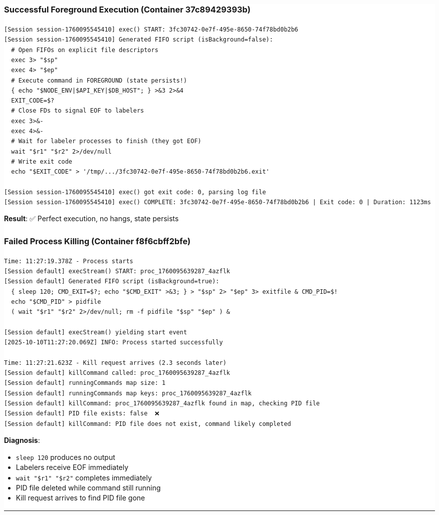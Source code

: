 ### Successful Foreground Execution (Container 37c89429393b)

```
[Session session-1760095545410] exec() START: 3fc30742-0e7f-495e-8650-74f78bd0b2b6
[Session session-1760095545410] Generated FIFO script (isBackground=false):
  # Open FIFOs on explicit file descriptors
  exec 3> "$sp"
  exec 4> "$ep"
  # Execute command in FOREGROUND (state persists!)
  { echo "$NODE_ENV|$API_KEY|$DB_HOST"; } >&3 2>&4
  EXIT_CODE=$?
  # Close FDs to signal EOF to labelers
  exec 3>&-
  exec 4>&-
  # Wait for labeler processes to finish (they got EOF)
  wait "$r1" "$r2" 2>/dev/null
  # Write exit code
  echo "$EXIT_CODE" > '/tmp/.../3fc30742-0e7f-495e-8650-74f78bd0b2b6.exit'

[Session session-1760095545410] exec() got exit code: 0, parsing log file
[Session session-1760095545410] exec() COMPLETE: 3fc30742-0e7f-495e-8650-74f78bd0b2b6 | Exit code: 0 | Duration: 1123ms
```

**Result**: ✅ Perfect execution, no hangs, state persists

### Failed Process Killing (Container f8f6cbff2bfe)

```
Time: 11:27:19.378Z - Process starts
[Session default] execStream() START: proc_1760095639287_4azflk
[Session default] Generated FIFO script (isBackground=true):
  { sleep 120; CMD_EXIT=$?; echo "$CMD_EXIT" >&3; } > "$sp" 2> "$ep" 3> exitfile & CMD_PID=$!
  echo "$CMD_PID" > pidfile
  ( wait "$r1" "$r2" 2>/dev/null; rm -f pidfile "$sp" "$ep" ) &

[Session default] execStream() yielding start event
[2025-10-10T11:27:20.069Z] INFO: Process started successfully

Time: 11:27:21.623Z - Kill request arrives (2.3 seconds later)
[Session default] killCommand called: proc_1760095639287_4azflk
[Session default] runningCommands map size: 1
[Session default] runningCommands map keys: proc_1760095639287_4azflk
[Session default] killCommand: proc_1760095639287_4azflk found in map, checking PID file
[Session default] PID file exists: false  ❌
[Session default] killCommand: PID file does not exist, command likely completed
```

**Diagnosis**:
- `sleep 120` produces no output
- Labelers receive EOF immediately
- `wait "$r1" "$r2"` completes immediately
- PID file deleted while command still running
- Kill request arrives to find PID file gone

---